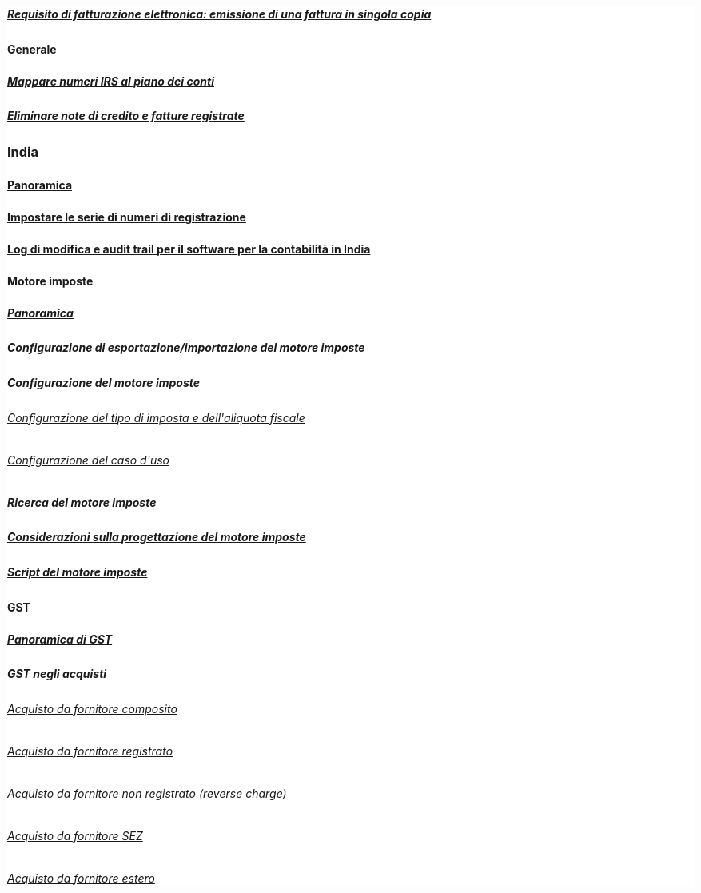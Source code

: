 ##### [Requisito di fatturazione elettronica: emissione di una fattura in singola copia](LocalFunctionality/Iceland/electronic-invoicing-requirement-issuing-single-copy-invoice.md)
#### Generale  
##### [Mappare numeri IRS al piano dei conti](LocalFunctionality/Iceland/how-to-map-irs-numbers-to-chart-of-accounts.md)  
##### [Eliminare note di credito e fatture registrate](LocalFunctionality/Iceland/deleting-posted-invoices-and-credit-memos.md)  

### India
#### [Panoramica](LocalFunctionality/India/india-local-functionality.md)
#### [Impostare le serie di numeri di registrazione](LocalFunctionality/India/posting-no-series-setup.md)
#### [Log di modifica e audit trail per il software per la contabilità in India](LocalFunctionality/India/india-audit-trail-edit-logs-accounting-software.md)
#### Motore imposte
##### [Panoramica](LocalFunctionality/India/TaxEngine-001-Overview.md)  
##### [Configurazione di esportazione/importazione del motore imposte](LocalFunctionality/India/TaxEngine-002-Import-Export-Configuration.md)
##### Configurazione del motore imposte
###### [Configurazione del tipo di imposta e dell'aliquota fiscale](LocalFunctionality/India/TaxEngine-003-Tax-Configuration.md)
###### [Configurazione del caso d'uso](LocalFunctionality/India/TaxEngine-003.1-Tax-Configuration.md)
##### [Ricerca del motore imposte](LocalFunctionality/India/TaxEngine-004-Lookup.md)
##### [Considerazioni sulla progettazione del motore imposte](LocalFunctionality/India/TaxEngine-006-Design-Consideration.md)
##### [Script del motore imposte](LocalFunctionality/India/TaxEngine-005-Script-Activities.md)
#### GST
##### [Panoramica di GST](LocalFunctionality/India/GST-001-Basic-Setup.md)
##### GST negli acquisti
###### [Acquisto da fornitore composito](LocalFunctionality/India/GST-Purchase-from-Composite-Vendor.md)
###### [Acquisto da fornitore registrato](LocalFunctionality/India/GST-Purchase-from-Registered-Vendor.md)
###### [Acquisto da fornitore non registrato (reverse charge)](LocalFunctionality/India/GST-Purchase-from-Unregistered-Vendor-RCM.md)
###### [Acquisto da fornitore SEZ](LocalFunctionality/India/GST-Purchase-from-SEZ-Vendor.md)
###### [Acquisto da fornitore estero](LocalFunctionality/India/GST-Purchase-from-Foreign-Vendor.md)